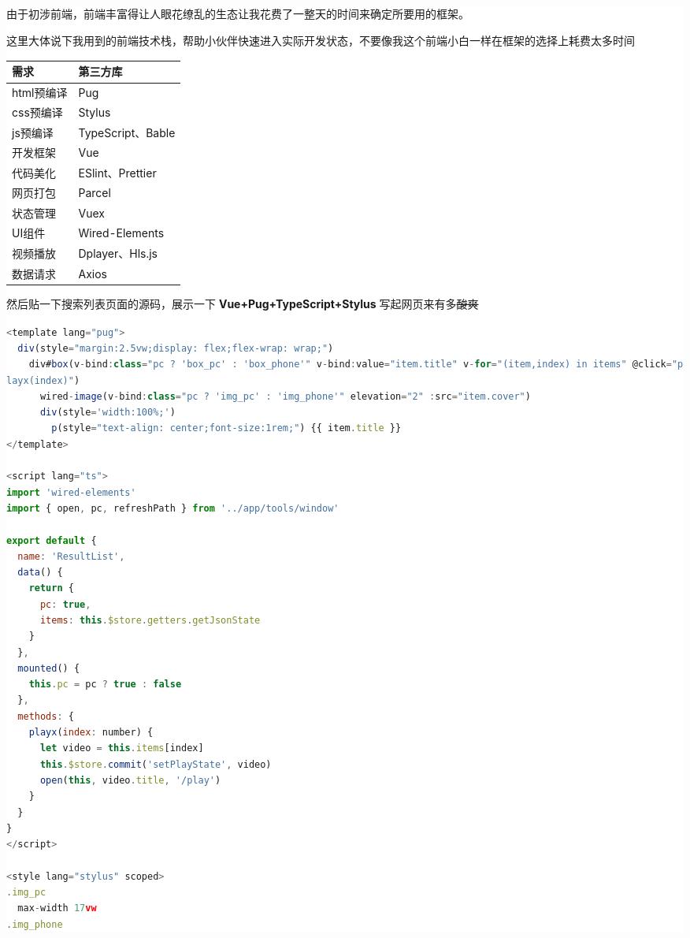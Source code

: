 由于初涉前端，前端丰富得让人眼花缭乱的生态让我花费了一整天的时间来确定所要用的框架。

这里大体说下我用到的前端技术栈，帮助小伙伴快速进入实际开发状态，不要像我这个前端小白一样在框架的选择上耗费太多时间

| 需求       | 第三方库          |
| :--------- | :---------------- |
| html预编译 | Pug               |
| css预编译  | Stylus            |
| js预编译   | TypeScript、Bable |
| 开发框架   | Vue               |
| 代码美化   | ESlint、Prettier  |
| 网页打包   | Parcel            |
| 状态管理   | Vuex              |
| UI组件     | Wired-Elements    |
| 视频播放   | Dplayer、Hls.js   |
| 数据请求   | Axios             |


然后贴一下搜索列表页面的源码，展示一下 **Vue+Pug+TypeScript+Stylus** 写起网页来有多~~酸爽~~

```javascript
<template lang="pug">
  div(style="margin:2.5vw;display: flex;flex-wrap: wrap;")
    div#box(v-bind:class="pc ? 'box_pc' : 'box_phone'" v-bind:value="item.title" v-for="(item,index) in items" @click="playx(index)")
      wired-image(v-bind:class="pc ? 'img_pc' : 'img_phone'" elevation="2" :src="item.cover")
      div(style='width:100%;')
        p(style="text-align: center;font-size:1rem;") {{ item.title }}
</template>

<script lang="ts">
import 'wired-elements'
import { open, pc, refreshPath } from '../app/tools/window'

export default {
  name: 'ResultList',
  data() {
    return {
      pc: true,
      items: this.$store.getters.getJsonState
    }
  },
  mounted() {
    this.pc = pc ? true : false
  },
  methods: {
    playx(index: number) {
      let video = this.items[index]
      this.$store.commit('setPlayState', video)
      open(this, video.title, '/play')
    }
  }
}
</script>

<style lang="stylus" scoped>
.img_pc
  max-width 17vw
.img_phone
```